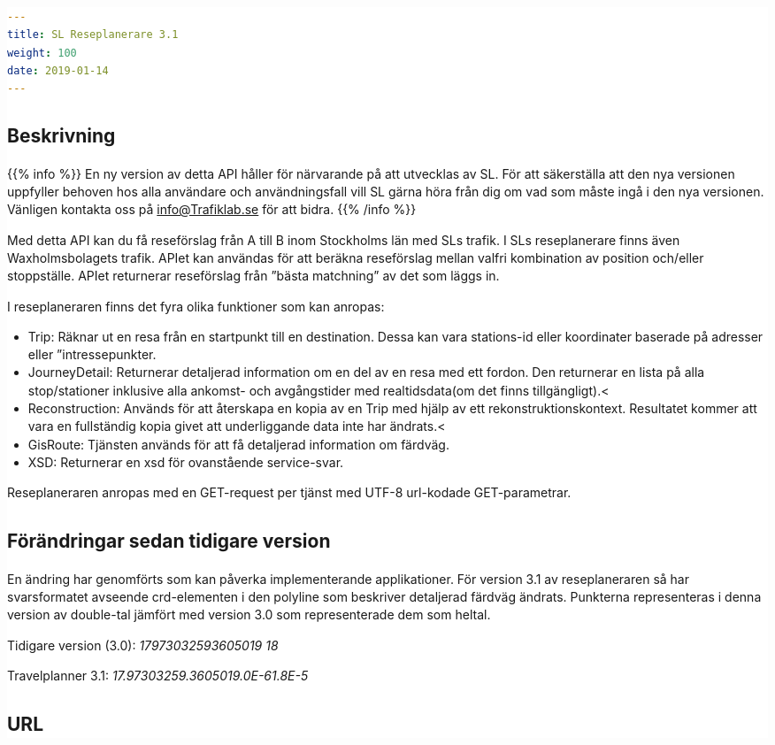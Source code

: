 ```yaml
---
title: SL Reseplanerare 3.1
weight: 100
date: 2019-01-14
---
```


## Beskrivning

{{% info %}}
En ny version av detta API håller för närvarande på att utvecklas av SL. För att säkerställa att den nya versionen
uppfyller behoven hos alla användare och användningsfall vill SL gärna höra från dig om vad som måste ingå i den nya
versionen. Vänligen kontakta oss på [info@Trafiklab.se](mailto:info@trafiklab.se) för att bidra.
{{% /info %}}

Med detta API kan du få reseförslag från A till B inom Stockholms län med SLs trafik. I SLs reseplanerare finns även Waxholmsbolagets trafik. APIet kan användas
för att beräkna reseförslag mellan valfri kombination av position och/eller stoppställe. APIet returnerar reseförslag från ”bästa matchning” av det som läggs
in.

I reseplaneraren finns det fyra olika funktioner som kan anropas:</p>

- Trip: Räknar ut en resa från en startpunkt till en destination. Dessa kan vara stations-id eller
  koordinater baserade på adresser eller ”intressepunkter.
- JourneyDetail: Returnerar detaljerad information om en del av en resa med ett fordon.
  Den returnerar en lista på alla stop/stationer inklusive alla ankomst- och avgångstider med realtidsdata(om det finns tillgängligt).<
- Reconstruction: Används för att återskapa en kopia av en Trip med hjälp av ett rekonstruktionskontext. Resultatet
  kommer att vara en fullständig kopia givet att underliggande data inte har ändrats.<
- GisRoute: Tjänsten används för att få detaljerad information om färdväg.
- XSD: Returnerar en xsd för ovanstående service-svar.

Reseplaneraren anropas med en GET-request per tjänst med UTF-8 url-kodade GET-parametrar.

## Förändringar sedan tidigare version

En ändring har genomförts som kan påverka implementerande applikationer. För version 3.1 av reseplaneraren så har svarsformatet avseende crd-elementen i den
polyline som beskriver detaljerad färdväg ändrats. Punkterna representeras i denna version av double-tal jämfört med version 3.0 som representerade dem som
heltal.

Tidigare version (3.0): *<crd>17973032</crd><crd>59360501</crd><crd>9</crd> <crd>18</crd>*

Travelplanner 3.1: *<crd>17.973032</crd><crd>59.360501</crd><crd>9.0E-6</crd><crd>1.8E-5</crd>*

## URL

